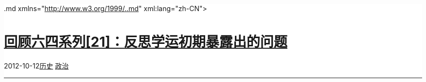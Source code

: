 <!DOCTYPE.md>
.md xmlns="http://www.w3.org/1999/..md" xml:lang="zh-CN">
<head>
<meta http-equiv="Content-Type" content="text.md; charset=utf-8" />
<meta name="generator" content="Python script by program.think@gmail.com" />
<meta name="provider" content="program-think.blogspot.com" />
<link type="text/css" rel="stylesheet" href="../../css/program-think.css" />
<title>回顾六四系列[21]：反思学运初期暴露出的问题 - 编程随想的博客</title>
</head>
<body>
<div id="main" style="width:100%;">
<h1><a href="../../index.md" title="回到首页">回顾六四系列[21]：反思学运初期暴露出的问题</a></h1>
<div class="post-info"><span class="date-header">2012-10-12</span><a href="../../tags/E58E86E58FB2.md" class="tag">历史</a> <a href="../../tags/E694BFE6B2BB.md" class="tag">政治</a> </div>
<hr>
<div class="post">